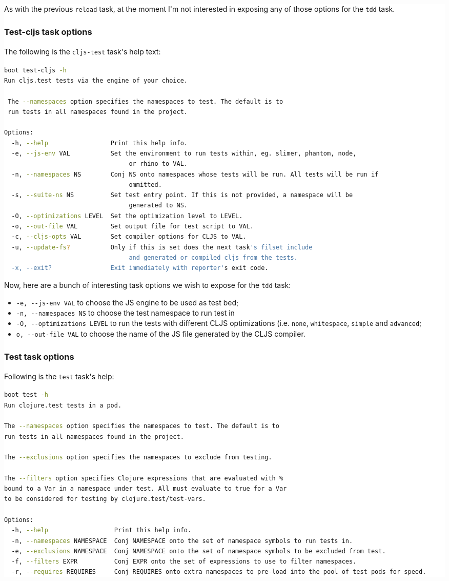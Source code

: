 As with the previous `reload` task, at the moment I'm not interested in
exposing any of those options for the `tdd` task.

### Test-cljs task options

The following is the `cljs-test` task's help text:

```bash
boot test-cljs -h
Run cljs.test tests via the engine of your choice.

 The --namespaces option specifies the namespaces to test. The default is to
 run tests in all namespaces found in the project.

Options:
  -h, --help                 Print this help info.
  -e, --js-env VAL           Set the environment to run tests within, eg. slimer, phantom, node,
                                  or rhino to VAL.
  -n, --namespaces NS        Conj NS onto namespaces whose tests will be run. All tests will be run if
                                  ommitted.
  -s, --suite-ns NS          Set test entry point. If this is not provided, a namespace will be
                                  generated to NS.
  -O, --optimizations LEVEL  Set the optimization level to LEVEL.
  -o, --out-file VAL         Set output file for test script to VAL.
  -c, --cljs-opts VAL        Set compiler options for CLJS to VAL.
  -u, --update-fs?           Only if this is set does the next task's filset include
                                  and generated or compiled cljs from the tests.
  -x, --exit?                Exit immediately with reporter's exit code.
```

Now, here are a bunch of interesting task options we wish to expose for the `tdd` task:

* `-e, --js-env VAL` to choose the JS engine to be used as test bed;
* `-n, --namespaces NS` to choose the test namespace to run test in
* `-O, --optimizations LEVEL` to run the tests with different CLJS
  optimizations (i.e. `none`, `whitespace`, `simple` and `advanced`;
* `o, --out-file VAL` to choose the name of the JS file generated by
  the CLJS compiler.

### Test task options

Following is the `test` task's help:

```bash
boot test -h
Run clojure.test tests in a pod.

The --namespaces option specifies the namespaces to test. The default is to
run tests in all namespaces found in the project.

The --exclusions option specifies the namespaces to exclude from testing.

The --filters option specifies Clojure expressions that are evaluated with %
bound to a Var in a namespace under test. All must evaluate to true for a Var
to be considered for testing by clojure.test/test-vars.

Options:
  -h, --help                  Print this help info.
  -n, --namespaces NAMESPACE  Conj NAMESPACE onto the set of namespace symbols to run tests in.
  -e, --exclusions NAMESPACE  Conj NAMESPACE onto the set of namespace symbols to be excluded from test.
  -f, --filters EXPR          Conj EXPR onto the set of expressions to use to filter namespaces.
  -r, --requires REQUIRES     Conj REQUIRES onto extra namespaces to pre-load into the pool of test pods for speed.
```
